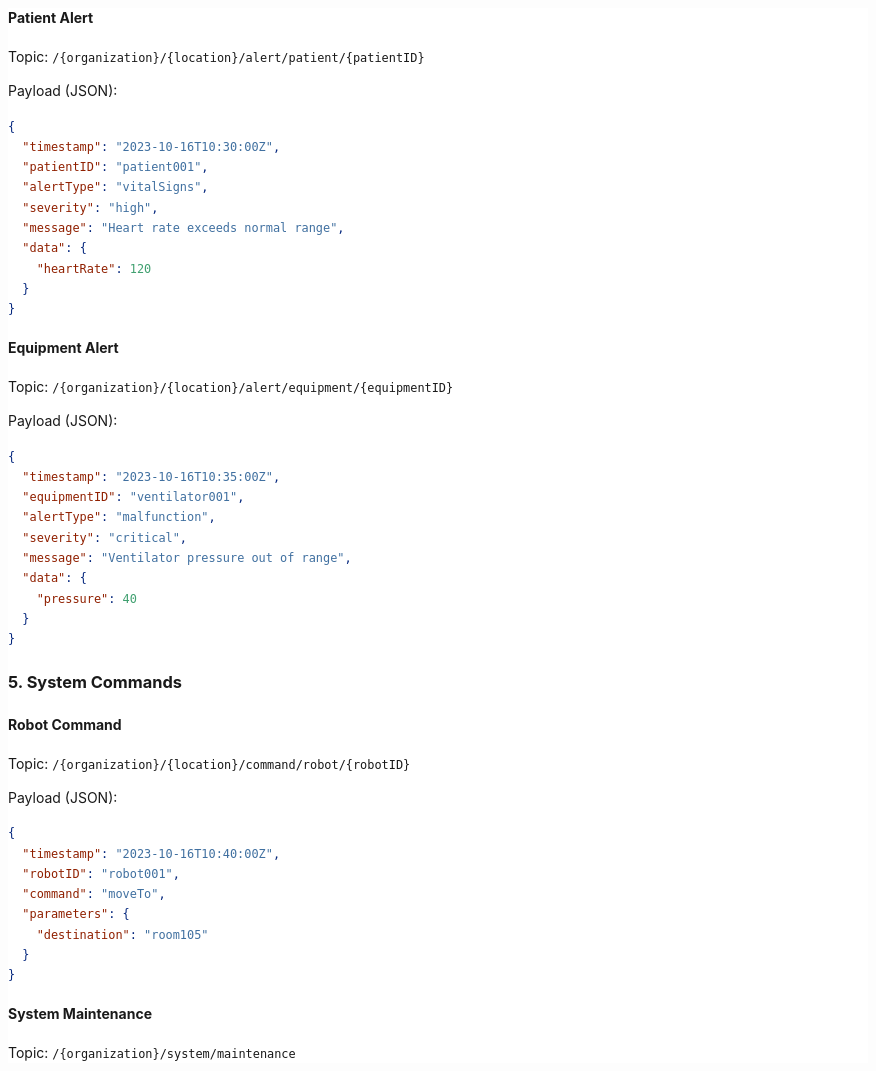 #### Patient Alert
Topic: `/{organization}/{location}/alert/patient/{patientID}`

Payload (JSON):
```json
{
  "timestamp": "2023-10-16T10:30:00Z",
  "patientID": "patient001",
  "alertType": "vitalSigns",
  "severity": "high",
  "message": "Heart rate exceeds normal range",
  "data": {
    "heartRate": 120
  }
}
```

#### Equipment Alert
Topic: `/{organization}/{location}/alert/equipment/{equipmentID}`

Payload (JSON):
```json
{
  "timestamp": "2023-10-16T10:35:00Z",
  "equipmentID": "ventilator001",
  "alertType": "malfunction",
  "severity": "critical",
  "message": "Ventilator pressure out of range",
  "data": {
    "pressure": 40
  }
}
```

### 5. System Commands

#### Robot Command
Topic: `/{organization}/{location}/command/robot/{robotID}`

Payload (JSON):
```json
{
  "timestamp": "2023-10-16T10:40:00Z",
  "robotID": "robot001",
  "command": "moveTo",
  "parameters": {
    "destination": "room105"
  }
}
```

#### System Maintenance
Topic: `/{organization}/system/maintenance`
